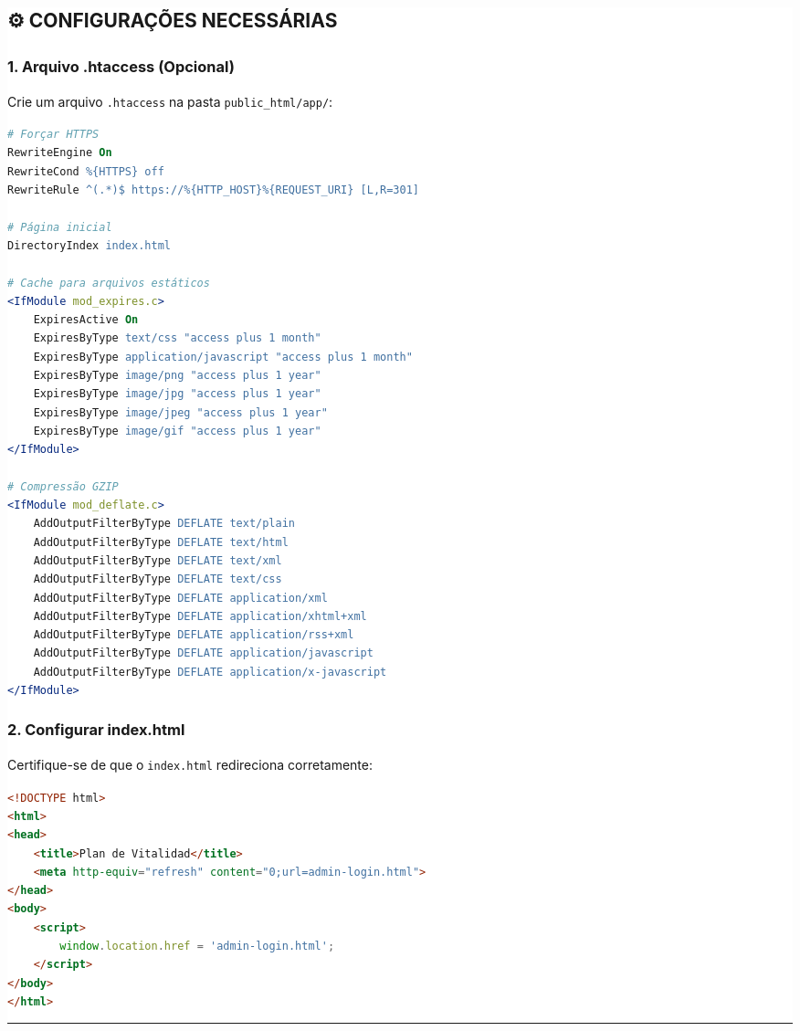 
## ⚙️ **CONFIGURAÇÕES NECESSÁRIAS**

### **1. Arquivo .htaccess (Opcional)**
Crie um arquivo `.htaccess` na pasta `public_html/app/`:

```apache
# Forçar HTTPS
RewriteEngine On
RewriteCond %{HTTPS} off
RewriteRule ^(.*)$ https://%{HTTP_HOST}%{REQUEST_URI} [L,R=301]

# Página inicial
DirectoryIndex index.html

# Cache para arquivos estáticos
<IfModule mod_expires.c>
    ExpiresActive On
    ExpiresByType text/css "access plus 1 month"
    ExpiresByType application/javascript "access plus 1 month"
    ExpiresByType image/png "access plus 1 year"
    ExpiresByType image/jpg "access plus 1 year"
    ExpiresByType image/jpeg "access plus 1 year"
    ExpiresByType image/gif "access plus 1 year"
</IfModule>

# Compressão GZIP
<IfModule mod_deflate.c>
    AddOutputFilterByType DEFLATE text/plain
    AddOutputFilterByType DEFLATE text/html
    AddOutputFilterByType DEFLATE text/xml
    AddOutputFilterByType DEFLATE text/css
    AddOutputFilterByType DEFLATE application/xml
    AddOutputFilterByType DEFLATE application/xhtml+xml
    AddOutputFilterByType DEFLATE application/rss+xml
    AddOutputFilterByType DEFLATE application/javascript
    AddOutputFilterByType DEFLATE application/x-javascript
</IfModule>
```

### **2. Configurar index.html**
Certifique-se de que o `index.html` redireciona corretamente:

```html
<!DOCTYPE html>
<html>
<head>
    <title>Plan de Vitalidad</title>
    <meta http-equiv="refresh" content="0;url=admin-login.html">
</head>
<body>
    <script>
        window.location.href = 'admin-login.html';
    </script>
</body>
</html>
```

---